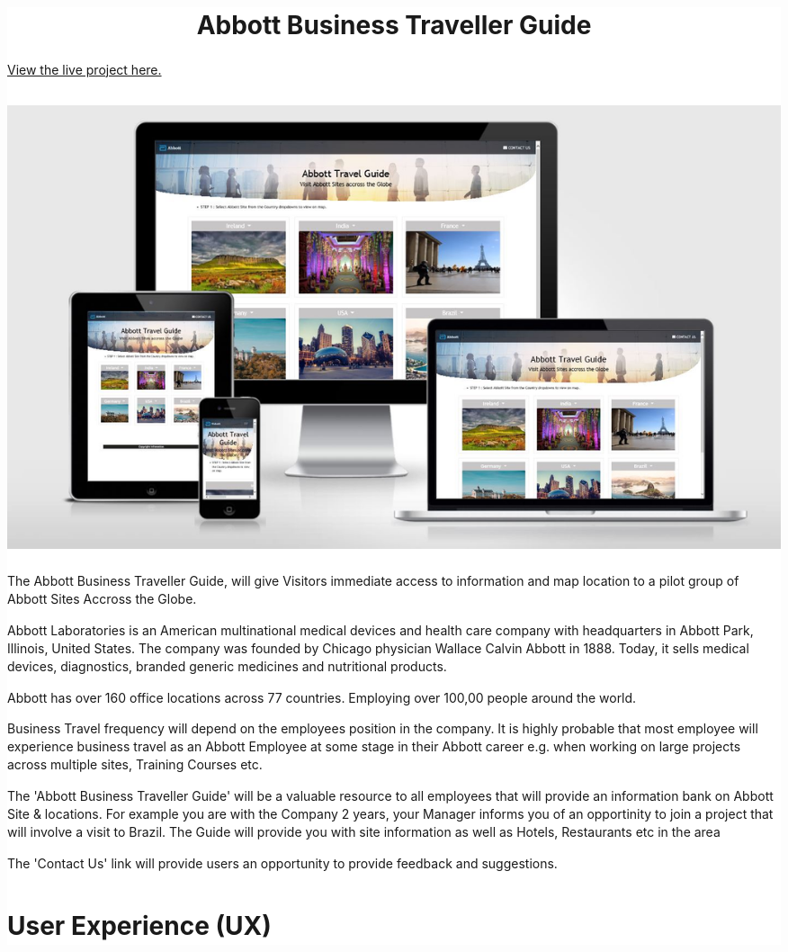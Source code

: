 <h1 align="center">Abbott Business Traveller Guide</h1>

[View the live project here.]( https://bridcourtney.github.io/Business-Travel-Guide/)

<h2 align="center"><img src="assets/images/responsive.JPG"></h2>

The Abbott Business Traveller Guide, will give Visitors immediate access to information and map location to a pilot group of Abbott Sites Accross the Globe.  

Abbott Laboratories is an American multinational medical devices and health care company with headquarters in Abbott Park, Illinois, United States. The company was founded by Chicago physician Wallace Calvin Abbott in 1888.  Today, it sells medical devices, diagnostics, branded generic medicines and nutritional products.

Abbott has over 160 office locations across 77 countries.  Employing over 100,00 people around the world.

Business Travel frequency will depend on the employees position in the company.  It is highly probable that most employee will experience business travel as an Abbott Employee at some stage in their Abbott career e.g. when working on large projects across multiple sites, Training Courses etc.

The 'Abbott Business Traveller Guide' will be a valuable resource to all employees that will provide an information bank on Abbott Site & locations.  For example you are with the Company 2 years, your Manager informs you of an opportinity to join a project that will involve a visit to Brazil.  The Guide will provide you with site information as well as Hotels, Restaurants etc in the area  

The 'Contact Us' link will provide users an opportunity to provide feedback and suggestions.

# User Experience (UX)

